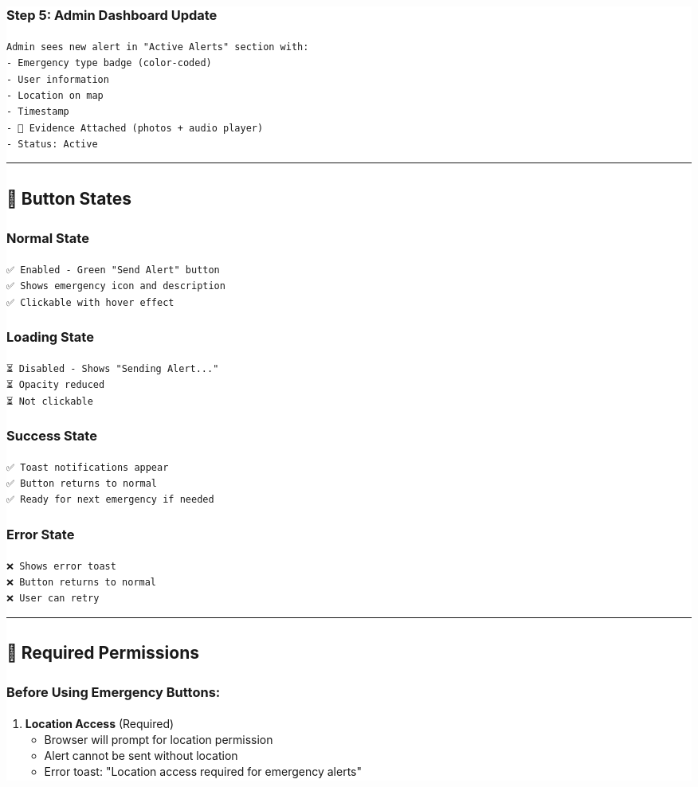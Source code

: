 ### Step 5: Admin Dashboard Update
```
Admin sees new alert in "Active Alerts" section with:
- Emergency type badge (color-coded)
- User information
- Location on map
- Timestamp
- 📎 Evidence Attached (photos + audio player)
- Status: Active
```

---

## 🎯 Button States

### Normal State
```
✅ Enabled - Green "Send Alert" button
✅ Shows emergency icon and description
✅ Clickable with hover effect
```

### Loading State
```
⏳ Disabled - Shows "Sending Alert..."
⏳ Opacity reduced
⏳ Not clickable
```

### Success State
```
✅ Toast notifications appear
✅ Button returns to normal
✅ Ready for next emergency if needed
```

### Error State
```
❌ Shows error toast
❌ Button returns to normal
❌ User can retry
```

---

## 🔐 Required Permissions

### Before Using Emergency Buttons:
1. **Location Access** (Required)
   - Browser will prompt for location permission
   - Alert cannot be sent without location
   - Error toast: "Location access required for emergency alerts"
